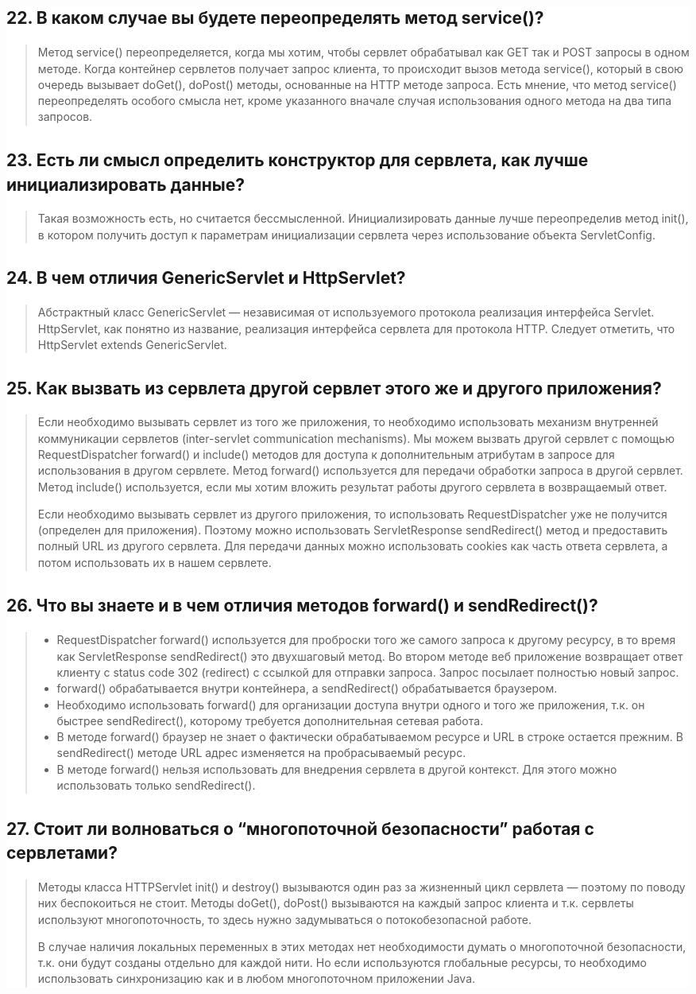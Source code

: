 ## 22. В каком случае вы будете переопределять метод service()?
>Метод service() переопределяется, когда мы хотим, чтобы сервлет обрабатывал как GET так и POST запросы в одном методе. Когда контейнер сервлетов получает запрос клиента, то происходит вызов метода service(), который в свою очередь вызывает doGet(), doPost() методы, основанные на HTTP методе запроса. Есть мнение, что метод service() переопределять особого смысла нет, кроме указанного вначале случая использования одного метода на два типа запросов.

## 23. Есть ли смысл определить конструктор для сервлета, как лучше инициализировать данные?
>Такая возможность есть, но считается бессмысленной. Инициализировать данные лучше переопределив метод init(), в котором получить доступ к параметрам инициализации сервлета через использование объекта ServletConfig.

## 24. В чем отличия GenericServlet и HttpServlet?
>Абстрактный класс GenericServlet — независимая от используемого протокола реализация интерфейса Servlet. HttpServlet, как понятно из название, реализация интерфейса сервлета для протокола HTTP. Следует отметить, что HttpServlet extends GenericServlet.

## 25. Как вызвать из сервлета другой сервлет этого же и другого приложения?
>Если необходимо вызывать сервлет из того же приложения, то необходимо использовать механизм внутренней коммуникации сервлетов (inter-servlet communication mechanisms). Мы можем вызвать другой сервлет с помощью RequestDispatcher forward() и include() методов для доступа к дополнительным атрибутам в запросе для использования в другом сервлете. Метод forward() используется для передачи обработки запроса в другой сервлет. Метод include() используется, если мы хотим вложить результат работы другого сервлета в возвращаемый ответ.
>
>Если необходимо вызывать сервлет из другого приложения, то использовать RequestDispatcher уже не получится (определен для приложения). Поэтому можно использовать ServletResponse sendRedirect() метод и предоставить полный URL из другого сервлета. Для передачи данных можно использовать cookies как часть ответа сервлета, а потом использовать их в нашем сервлете.

## 26. Что вы знаете и в чем отличия методов forward() и sendRedirect()?
> - RequestDispatcher forward() используется для проброски того же самого запроса к другому ресурсу, в то время как ServletResponse sendRedirect() это двухшаговый метод. Во втором методе веб приложение возвращает ответ клиенту с status code 302 (redirect) с ссылкой для отправки запроса. Запрос посылает полностью новый запрос.
> - forward() обрабатывается внутри контейнера, а sendRedirect() обрабатывается браузером.
> - Необходимо использовать forward() для организации доступа внутри одного и того же приложения, т.к. он быстрее sendRedirect(), которому требуется дополнительная сетевая работа.
> - В методе forward() браузер не знает о фактически обрабатываемом ресурсе и URL в строке остается прежним. В sendRedirect() методе URL адрес изменяется на пробрасываемый ресурс.
> - В методе forward() нельзя использовать для внедрения сервлета в другой контекст. Для этого можно использовать только sendRedirect().

## 27. Стоит ли волноваться о “многопоточной безопасности” работая с сервлетами?
>Методы класса HTTPServlet init() и destroy() вызываются один раз за жизненный цикл сервлета — поэтому по поводу них беспокоиться не стоит. Методы doGet(), doPost() вызываются на каждый запрос клиента и т.к. сервлеты используют многопоточность, то здесь нужно задумываться о потокобезопасной работе.
>
>В случае наличия локальных переменных в этих методах нет необходимости думать о многопоточной безопасности, т.к. они будут созданы отдельно для каждой нити. Но если используются глобальные ресурсы, то необходимо использовать синхронизацию как и в любом многопоточном приложении Java.
